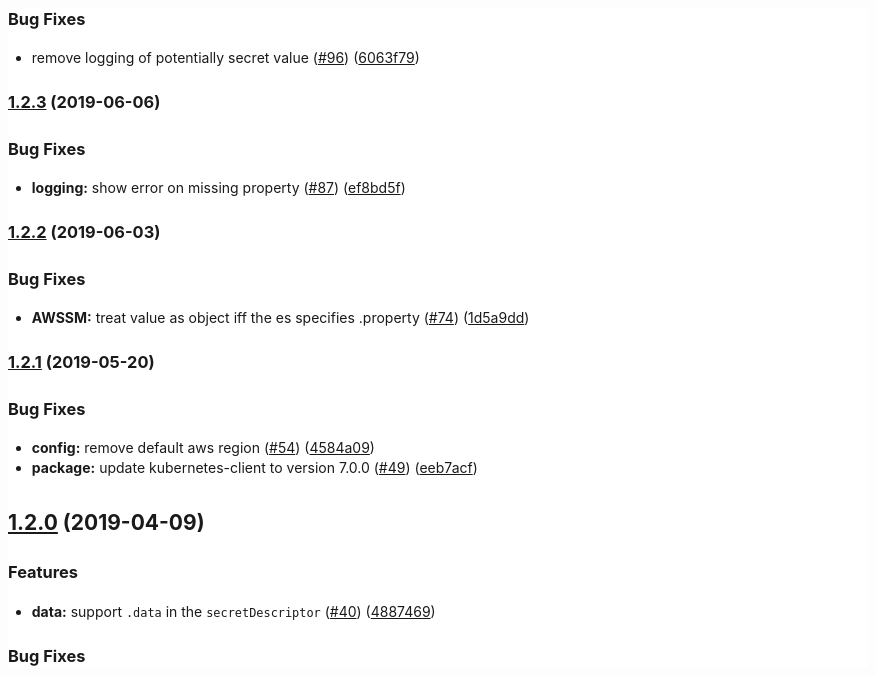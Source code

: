 
### Bug Fixes

* remove logging of potentially secret value ([#96](https://github.com/external-secrets/kubernetes-external-secrets/issues/96)) ([6063f79](https://github.com/external-secrets/kubernetes-external-secrets/commit/6063f79fde24c70da06c33558964c5610494ca19))

### [1.2.3](https://github.com/external-secrets/kubernetes-external-secrets/compare/1.2.2...1.2.3) (2019-06-06)


### Bug Fixes

* **logging:** show error on missing property ([#87](https://github.com/external-secrets/kubernetes-external-secrets/issues/87)) ([ef8bd5f](https://github.com/external-secrets/kubernetes-external-secrets/commit/ef8bd5f01c5f7a23bb076bc9073b932edcff391b))

### [1.2.2](https://github.com/external-secrets/kubernetes-external-secrets/compare/1.2.1...1.2.2) (2019-06-03)


### Bug Fixes

* **AWSSM:** treat value as object iff the es specifies .property ([#74](https://github.com/external-secrets/kubernetes-external-secrets/issues/74)) ([1d5a9dd](https://github.com/external-secrets/kubernetes-external-secrets/commit/1d5a9ddc8deb06bcadf97ffcf526b79af968a4c0))

### [1.2.1](https://github.com/external-secrets/kubernetes-external-secrets/compare/1.2.0...1.2.1) (2019-05-20)


### Bug Fixes

* **config:** remove default aws region ([#54](https://github.com/external-secrets/kubernetes-external-secrets/issues/54)) ([4584a09](https://github.com/external-secrets/kubernetes-external-secrets/commit/4584a096db98a4d7cdd72dc9af62c0d28cf72a69))
* **package:** update kubernetes-client to version 7.0.0 ([#49](https://github.com/external-secrets/kubernetes-external-secrets/issues/49)) ([eeb7acf](https://github.com/external-secrets/kubernetes-external-secrets/commit/eeb7acf4201066e92f267e6b42747c25cba8d3d0))

## [1.2.0](https://github.com/external-secrets/kubernetes-external-secrets/compare/1.1.0...1.2.0) (2019-04-09)


### Features

* **data:** support `.data` in the `secretDescriptor` ([#40](https://github.com/external-secrets/kubernetes-external-secrets/issues/40)) ([4887469](https://github.com/external-secrets/kubernetes-external-secrets/commit/488746937ce9e1aba316137619ffb306080645da))


### Bug Fixes
